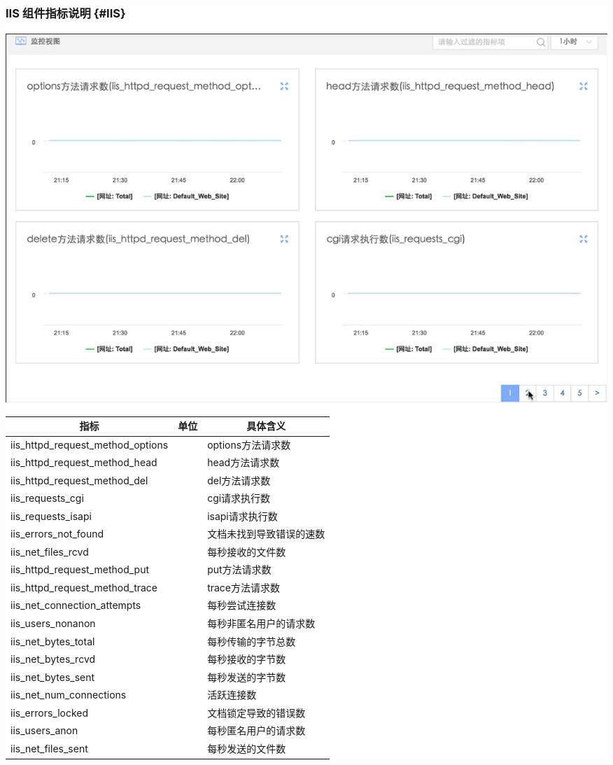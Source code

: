 ### IIS 组件指标说明 {#IIS}

![IIS_metrics](../media/IIS_metrics.gif)

| 指标 | 单位 | 具体含义 |
| --- | --- | --- |
| iis_httpd_request_method_options |  | options方法请求数 |
| iis_httpd_request_method_head |  | head方法请求数 |
| iis_httpd_request_method_del |  | del方法请求数 |
| iis_requests_cgi |  | cgi请求执行数 |
| iis_requests_isapi |  | isapi请求执行数 |
| iis_errors_not_found |  | 文档未找到导致错误的速数 |
| iis_net_files_rcvd |  | 每秒接收的文件数 |
| iis_httpd_request_method_put |  | put方法请求数 |
| iis_httpd_request_method_trace |  | trace方法请求数 |
| iis_net_connection_attempts |  | 每秒尝试连接数 |
| iis_users_nonanon |  | 每秒非匿名用户的请求数 |
| iis_net_bytes_total |  | 每秒传输的字节总数 |
| iis_net_bytes_rcvd |  | 每秒接收的字节数 |
| iis_net_bytes_sent |  | 每秒发送的字节数 |
| iis_net_num_connections |  | 活跃连接数 |
| iis_errors_locked |  | 文档锁定导致的错误数 |
| iis_users_anon |  | 每秒匿名用户的请求数 |
| iis_net_files_sent |  | 每秒发送的文件数 |